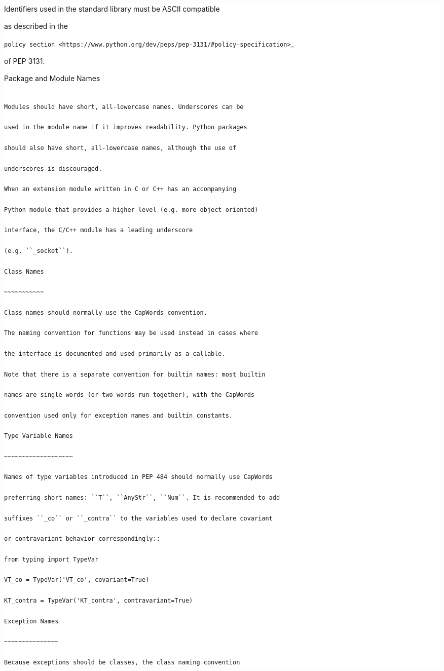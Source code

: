 Identifiers used in the standard library must be ASCII compatible

as described in the

`policy section <https://www.python.org/dev/peps/pep-3131/#policy-specification>`_

of PEP 3131.

Package and Module Names

~~~~~~~~~~~~~~~~~~~~~~~~

Modules should have short, all-lowercase names. Underscores can be

used in the module name if it improves readability. Python packages

should also have short, all-lowercase names, although the use of

underscores is discouraged.

When an extension module written in C or C++ has an accompanying

Python module that provides a higher level (e.g. more object oriented)

interface, the C/C++ module has a leading underscore

(e.g. ``_socket``).

Class Names

~~~~~~~~~~~

Class names should normally use the CapWords convention.

The naming convention for functions may be used instead in cases where

the interface is documented and used primarily as a callable.

Note that there is a separate convention for builtin names: most builtin

names are single words (or two words run together), with the CapWords

convention used only for exception names and builtin constants.

Type Variable Names

~~~~~~~~~~~~~~~~~~~

Names of type variables introduced in PEP 484 should normally use CapWords

preferring short names: ``T``, ``AnyStr``, ``Num``. It is recommended to add

suffixes ``_co`` or ``_contra`` to the variables used to declare covariant

or contravariant behavior correspondingly::

from typing import TypeVar

VT_co = TypeVar('VT_co', covariant=True)

KT_contra = TypeVar('KT_contra', contravariant=True)

Exception Names

~~~~~~~~~~~~~~~

Because exceptions should be classes, the class naming convention
~~~~~~~~~~~~~~~~~~~~~~~~
